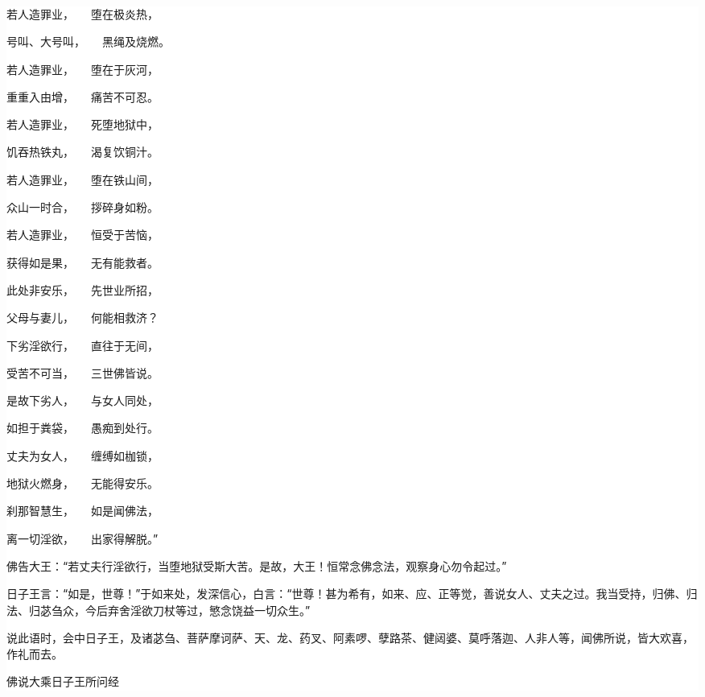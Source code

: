 若人造罪业，　　堕在极炎热，  

号叫、大号叫，　　黑绳及烧燃。  

若人造罪业，　　堕在于灰河，  

重重入由增，　　痛苦不可忍。  

若人造罪业，　　死堕地狱中，  

饥吞热铁丸，　　渴复饮铜汁。  

若人造罪业，　　堕在铁山间，  

众山一时合，　　拶碎身如粉。  

若人造罪业，　　恒受于苦恼，  

获得如是果，　　无有能救者。  

此处非安乐，　　先世业所招，  

父母与妻儿，　　何能相救济？  

下劣淫欲行，　　直往于无间，  

受苦不可当，　　三世佛皆说。  

是故下劣人，　　与女人同处，  

如担于粪袋，　　愚痴到处行。  

丈夫为女人，　　缠缚如枷锁，  

地狱火燃身，　　无能得安乐。  

刹那智慧生，　　如是闻佛法，  

离一切淫欲，　　出家得解脱。”  

佛告大王：“若丈夫行淫欲行，当堕地狱受斯大苦。是故，大王！恒常念佛念法，观察身心勿令起过。”  

日子王言：“如是，世尊！”于如来处，发深信心，白言：“世尊！甚为希有，如来、应、正等觉，善说女人、丈夫之过。我当受持，归佛、归法、归苾刍众，今后弃舍淫欲刀杖等过，慜念饶益一切众生。”  

说此语时，会中日子王，及诸苾刍、菩萨摩诃萨、天、龙、药叉、阿素啰、孽路茶、健闼婆、莫呼落迦、人非人等，闻佛所说，皆大欢喜，作礼而去。  

佛说大乘日子王所问经  
